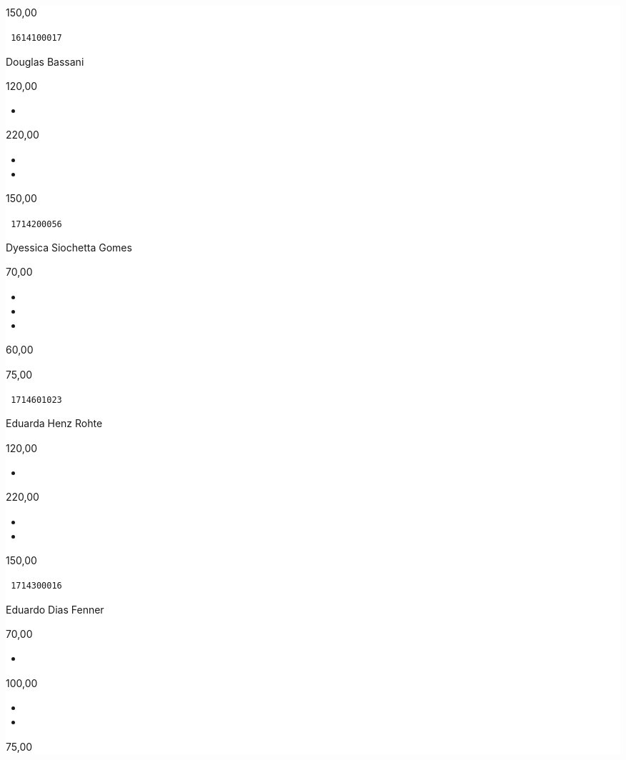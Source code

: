    150,00

     1614100017

   Douglas Bassani

   120,00

   -

   220,00

   -

   -

   150,00

     1714200056

   Dyessica Siochetta Gomes

   70,00

   -

   -

   -

   60,00

   75,00

     1714601023

   Eduarda Henz Rohte

   120,00

   -

   220,00

   -

   -

   150,00

     1714300016

   Eduardo Dias Fenner

   70,00

   -

   100,00

   -

   -

   75,00
